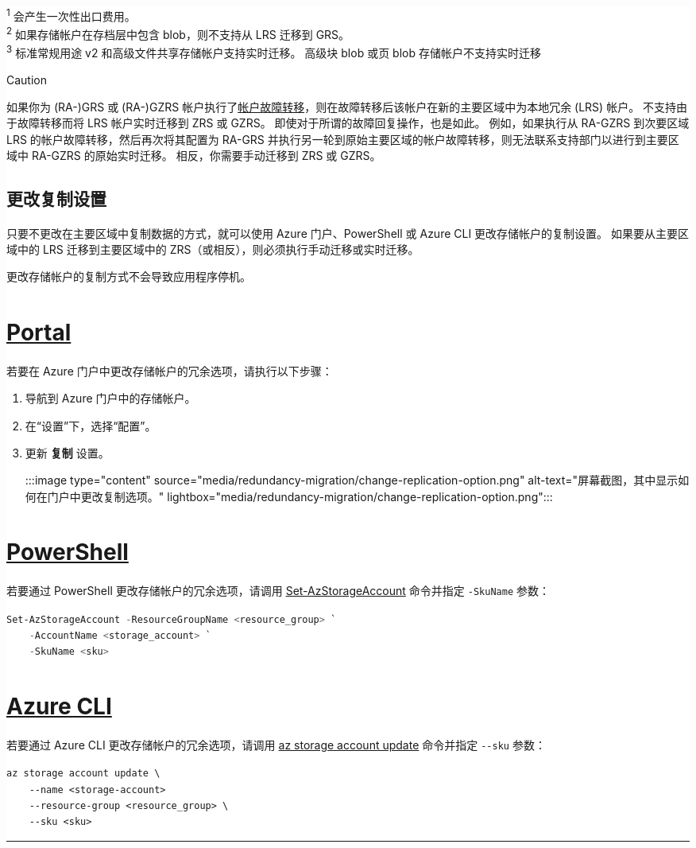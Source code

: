 <sup>1</sup> 会产生一次性出口费用。<br />
<sup>2</sup> 如果存储帐户在存档层中包含 blob，则不支持从 LRS 迁移到 GRS。<br />
<sup>3</sup> 标准常规用途 v2 和高级文件共享存储帐户支持实时迁移。 高级块 blob 或页 blob 存储帐户不支持实时迁移

> [!CAUTION]
> 如果你为 (RA-)GRS 或 (RA-)GZRS 帐户执行了[帐户故障转移](storage-disaster-recovery-guidance.md)，则在故障转移后该帐户在新的主要区域中为本地冗余 (LRS) 帐户。 不支持由于故障转移而将 LRS 帐户实时迁移到 ZRS 或 GZRS。 即使对于所谓的故障回复操作，也是如此。 例如，如果执行从 RA-GZRS 到次要区域 LRS 的帐户故障转移，然后再次将其配置为 RA-GRS 并执行另一轮到原始主要区域的帐户故障转移，则无法联系支持部门以进行到主要区域中 RA-GZRS 的原始实时迁移。 相反，你需要手动迁移到 ZRS 或 GZRS。

## <a name="change-the-replication-setting"></a>更改复制设置

只要不更改在主要区域中复制数据的方式，就可以使用 Azure 门户、PowerShell 或 Azure CLI 更改存储帐户的复制设置。 如果要从主要区域中的 LRS 迁移到主要区域中的 ZRS（或相反），则必须执行手动迁移或实时迁移。

更改存储帐户的复制方式不会导致应用程序停机。

# <a name="portal"></a>[Portal](#tab/portal)

若要在 Azure 门户中更改存储帐户的冗余选项，请执行以下步骤：

1. 导航到 Azure 门户中的存储帐户。
1. 在“设置”下，选择“配置”。
1. 更新 **复制** 设置。

    :::image type="content" source="media/redundancy-migration/change-replication-option.png" alt-text="屏幕截图，其中显示如何在门户中更改复制选项。" lightbox="media/redundancy-migration/change-replication-option.png":::

# <a name="powershell"></a>[PowerShell](#tab/powershell)

若要通过 PowerShell 更改存储帐户的冗余选项，请调用 [Set-AzStorageAccount](/powershell/module/az.storage/set-azstorageaccount) 命令并指定 `-SkuName` 参数：

```powershell
Set-AzStorageAccount -ResourceGroupName <resource_group> `
    -AccountName <storage_account> `
    -SkuName <sku>
```

# <a name="azure-cli"></a>[Azure CLI](#tab/azure-cli)

若要通过 Azure CLI 更改存储帐户的冗余选项，请调用 [az storage account update](/cli/azure/storage/account#az_storage_account_update) 命令并指定 `--sku` 参数：

```azurecli-interactive
az storage account update \
    --name <storage-account>
    --resource-group <resource_group> \
    --sku <sku>
```

---
